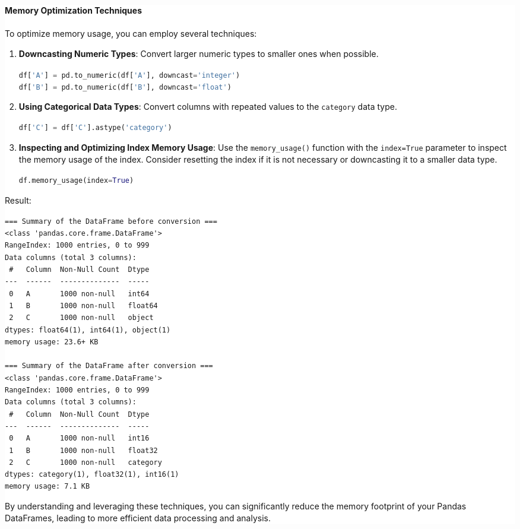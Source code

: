 #### Memory Optimization Techniques

To optimize memory usage, you can employ several techniques:

1. **Downcasting Numeric Types**: Convert larger numeric types to smaller ones when possible.

   ```python
   df['A'] = pd.to_numeric(df['A'], downcast='integer')
   df['B'] = pd.to_numeric(df['B'], downcast='float')
   ```

2. **Using Categorical Data Types**: Convert columns with repeated values to the `category` data type.

   ```python
   df['C'] = df['C'].astype('category')
   ```

3. **Inspecting and Optimizing Index Memory Usage**: Use the `memory_usage()` function with the `index=True` parameter
   to inspect the memory usage of the index. Consider resetting the index if it is not necessary or downcasting it to a
   smaller data type.

   ```python
   df.memory_usage(index=True)
   ```

Result:
```shell
=== Summary of the DataFrame before conversion ===
<class 'pandas.core.frame.DataFrame'>
RangeIndex: 1000 entries, 0 to 999
Data columns (total 3 columns):
 #   Column  Non-Null Count  Dtype  
---  ------  --------------  -----  
 0   A       1000 non-null   int64  
 1   B       1000 non-null   float64
 2   C       1000 non-null   object 
dtypes: float64(1), int64(1), object(1)
memory usage: 23.6+ KB

=== Summary of the DataFrame after conversion ===
<class 'pandas.core.frame.DataFrame'>
RangeIndex: 1000 entries, 0 to 999
Data columns (total 3 columns):
 #   Column  Non-Null Count  Dtype   
---  ------  --------------  -----   
 0   A       1000 non-null   int16   
 1   B       1000 non-null   float32 
 2   C       1000 non-null   category
dtypes: category(1), float32(1), int16(1)
memory usage: 7.1 KB
```

By understanding and leveraging these techniques, you can significantly reduce the memory footprint of your Pandas
DataFrames, leading to more efficient data processing and analysis.

